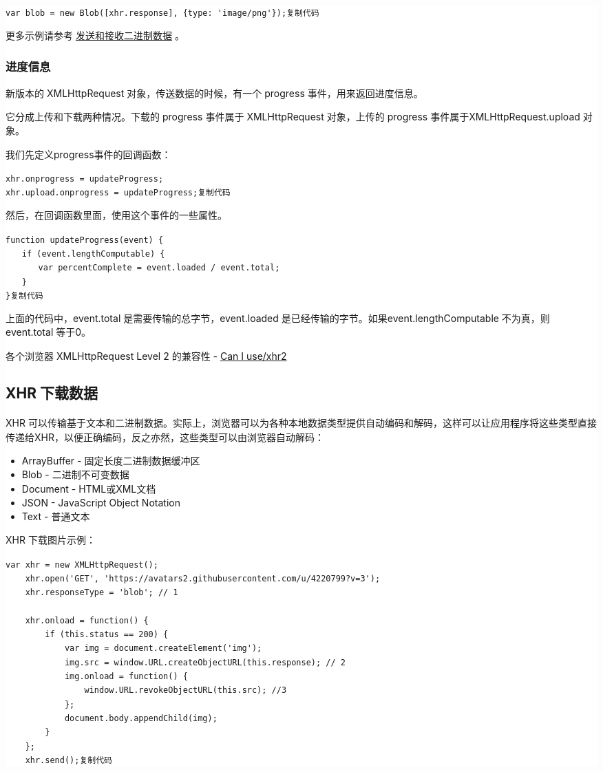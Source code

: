 ```
var blob = new Blob([xhr.response], {type: 'image/png'});复制代码
```

更多示例请参考 [发送和接收二进制数据](https://link.juejin.cn?target=https%3A%2F%2Fdeveloper.mozilla.org%2Fzh-cn%2FDOM%2FXMLHttpRequest%2FSending_and_Receiving_Binary_Data) 。

### 进度信息

新版本的 XMLHttpRequest 对象，传送数据的时候，有一个 progress 事件，用来返回进度信息。

它分成上传和下载两种情况。下载的 progress 事件属于 XMLHttpRequest 对象，上传的 progress 事件属于XMLHttpRequest.upload 对象。

我们先定义progress事件的回调函数：

```
xhr.onprogress = updateProgress;
xhr.upload.onprogress = updateProgress;复制代码
```

然后，在回调函数里面，使用这个事件的一些属性。

```
function updateProgress(event) {
　　if (event.lengthComputable) {
　　　　var percentComplete = event.loaded / event.total;
　　}
}复制代码
```

上面的代码中，event.total 是需要传输的总字节，event.loaded 是已经传输的字节。如果event.lengthComputable 不为真，则 event.total 等于0。

各个浏览器 XMLHttpRequest Level 2 的兼容性 - [Can I use/xhr2](https://link.juejin.cn?target=http%3A%2F%2Fcaniuse.com%2F%23feat%3Dxhr2)

## XHR 下载数据

XHR 可以传输基于文本和二进制数据。实际上，浏览器可以为各种本地数据类型提供自动编码和解码，这样可以让应用程序将这些类型直接传递给XHR，以便正确编码，反之亦然，这些类型可以由浏览器自动解码：

- ArrayBuffer - 固定长度二进制数据缓冲区
- Blob - 二进制不可变数据
- Document - HTML或XML文档
- JSON - JavaScript Object Notation
- Text - 普通文本

XHR 下载图片示例：

```
var xhr = new XMLHttpRequest();
    xhr.open('GET', 'https://avatars2.githubusercontent.com/u/4220799?v=3');
    xhr.responseType = 'blob'; // 1

    xhr.onload = function() {
        if (this.status == 200) {
            var img = document.createElement('img');
            img.src = window.URL.createObjectURL(this.response); // 2
            img.onload = function() {
                window.URL.revokeObjectURL(this.src); //3
            };
            document.body.appendChild(img);
        }
    };
    xhr.send();复制代码
```
